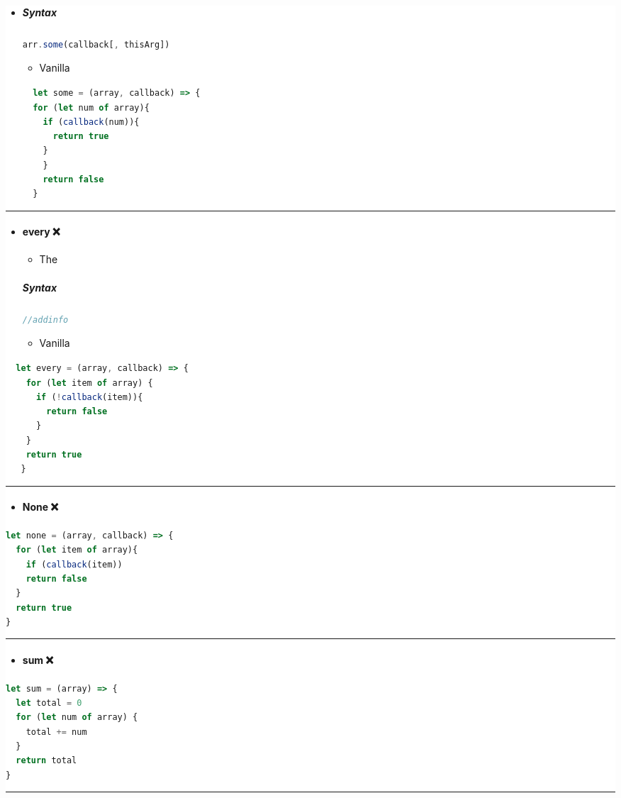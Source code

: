   - ##### Syntax

    ``` javascript
    arr.some(callback[, thisArg])
    ```
    - Vanilla
    ```javascript
      let some = (array, callback) => {
      for (let num of array){
        if (callback(num)){
          return true
        }
        }
        return false
      }
      ```
---
- #### every ❌
  - The ``` ```

  ##### Syntax

  ``` javascript
  //addinfo
  ```
   - Vanilla
```javascript
  let every = (array, callback) => {    
    for (let item of array) {      
      if (!callback(item)){            
        return false      
      }      
    }
    return true    
   }
```

---
- #### None ❌

```javascript
let none = (array, callback) => {
  for (let item of array){
    if (callback(item))
    return false
  }
  return true
}
```
---

- #### sum ❌

```javascript
let sum = (array) => {
  let total = 0
  for (let num of array) {
    total += num
  }
  return total
}

```
---
